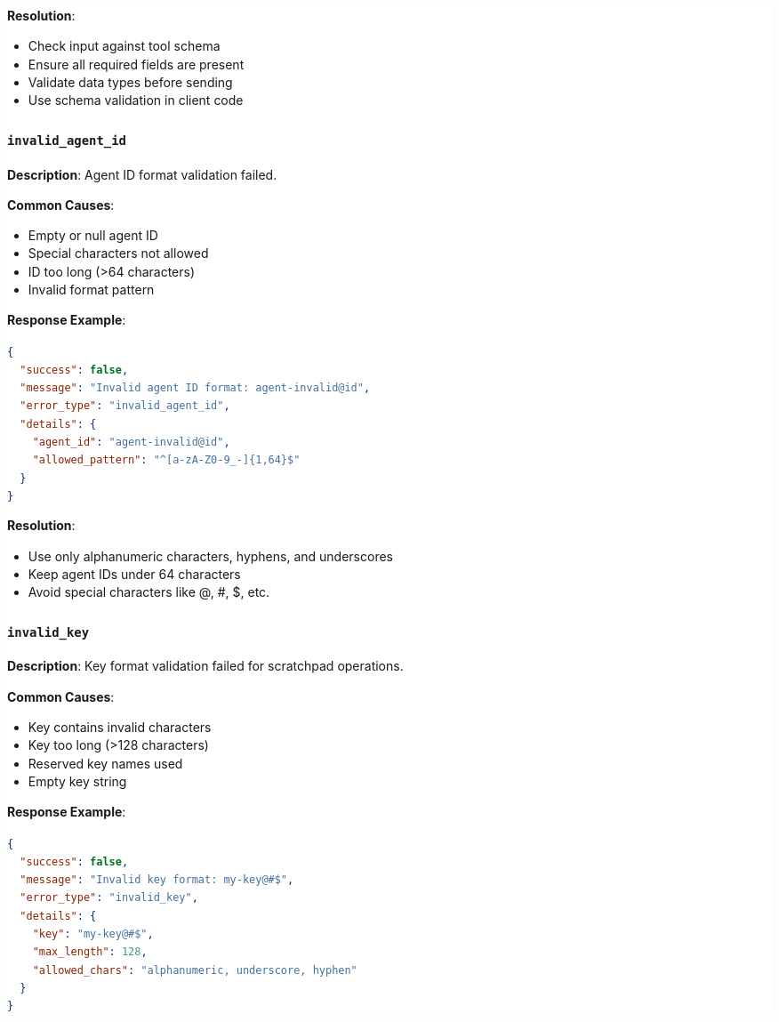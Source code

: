 **Resolution**:

- Check input against tool schema
- Ensure all required fields are present
- Validate data types before sending
- Use schema validation in client code

### `invalid_agent_id`

**Description**: Agent ID format validation failed.

**Common Causes**:

- Empty or null agent ID
- Special characters not allowed
- ID too long (>64 characters)
- Invalid format pattern

**Response Example**:

```json
{
  "success": false,
  "message": "Invalid agent ID format: agent-invalid@id",
  "error_type": "invalid_agent_id",
  "details": {
    "agent_id": "agent-invalid@id",
    "allowed_pattern": "^[a-zA-Z0-9_-]{1,64}$"
  }
}
```

**Resolution**:

- Use only alphanumeric characters, hyphens, and underscores
- Keep agent IDs under 64 characters
- Avoid special characters like @, #, $, etc.

### `invalid_key`

**Description**: Key format validation failed for scratchpad operations.

**Common Causes**:

- Key contains invalid characters
- Key too long (>128 characters)
- Reserved key names used
- Empty key string

**Response Example**:

```json
{
  "success": false,
  "message": "Invalid key format: my-key@#$",
  "error_type": "invalid_key",
  "details": {
    "key": "my-key@#$",
    "max_length": 128,
    "allowed_chars": "alphanumeric, underscore, hyphen"
  }
}
```
